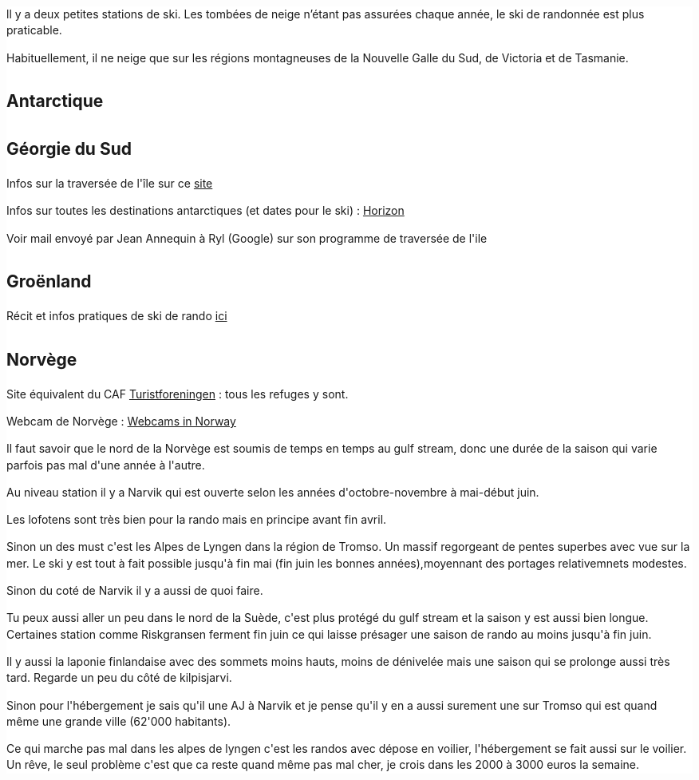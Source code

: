 ll y a deux petites stations de ski. Les tombées de neige n’étant pas assurées chaque année, le ski de randonnée est plus praticable. 

Habituellement, il ne neige que sur les régions montagneuses de la Nouvelle Galle du Sud, de Victoria et de Tasmanie.

## Antarctique



## Géorgie du Sud
Infos sur la traversée de l'île sur ce [site](http://www.alpesexploration.com/Programmes/Expeditions.htm)

Infos sur toutes les destinations antarctiques (et dates pour le ski) : 
[Horizon](http://www.horizon.co.fk/goldenfleecexp/french/expeditions_fr.htm)


Voir mail envoyé par Jean Annequin à Ryl (Google) sur son programme de traversée de l'ile

## Groënland
Récit et infos pratiques de ski de rando [ici](http://www.skitour.fr/articles/read_72.html)


## Norvège

Site équivalent du CAF [Turistforeningen](http://www.turistforeningen.no/english) : tous les refuges y sont.

Webcam de Norvège : [Webcams in Norway](http://www.webcamsinnorway.com/webcams.php)

Il faut savoir que le nord de la Norvège est soumis de temps en temps au gulf stream, donc une durée de la saison qui varie parfois pas mal d'une année à l'autre.

Au niveau station il y a Narvik qui est ouverte selon les années d'octobre-novembre à mai-début juin.

Les lofotens sont très bien pour la rando mais en principe avant fin avril.

Sinon un des must c'est les Alpes de Lyngen dans la région de Tromso. Un massif regorgeant de pentes superbes avec vue sur la mer. Le ski y est tout à fait possible jusqu'à fin mai (fin juin les bonnes années),moyennant des portages relativemnets modestes. 

Sinon du coté de Narvik il y a aussi de quoi faire.

Tu peux aussi aller un peu dans le nord de la Suède, c'est plus protégé du gulf stream et la saison y est aussi bien longue. Certaines station comme Riskgransen ferment fin juin ce qui laisse présager une saison de rando au moins jusqu'à fin juin.

Il y aussi la laponie finlandaise avec des sommets moins hauts, moins de dénivelée mais une saison qui se prolonge aussi très tard. Regarde un peu du côté de kilpisjarvi.

Sinon pour l'hébergement je sais qu'il une AJ à Narvik et je pense qu'il y en a aussi surement une sur Tromso qui est quand même une grande ville (62'000 habitants).

Ce qui marche pas mal dans les alpes de lyngen c'est les randos avec dépose en voilier, l'hébergement se fait aussi sur le voilier.
Un rêve, le seul problème c'est que ca reste quand même pas mal cher, je crois dans les 2000 à 3000 euros la semaine.
